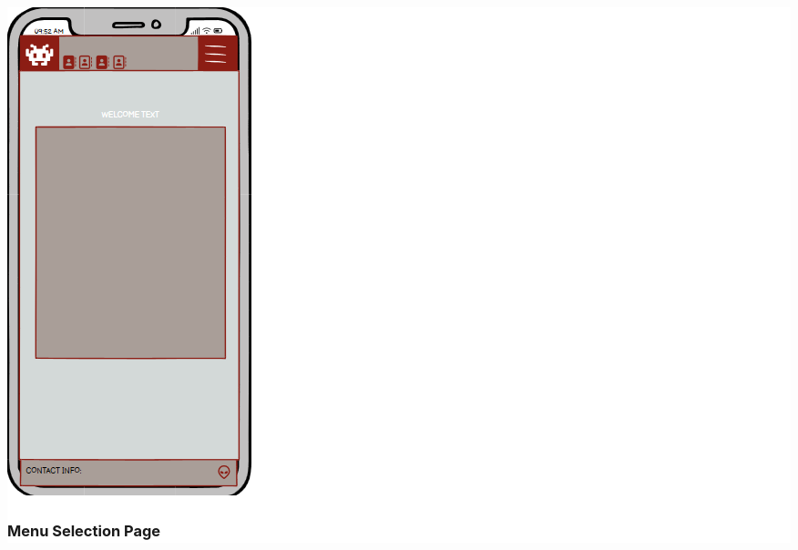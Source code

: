![The home page phone image](./assets/images/readme-imgs/wireframes/home-page-phone.png)

### Menu Selection Page

